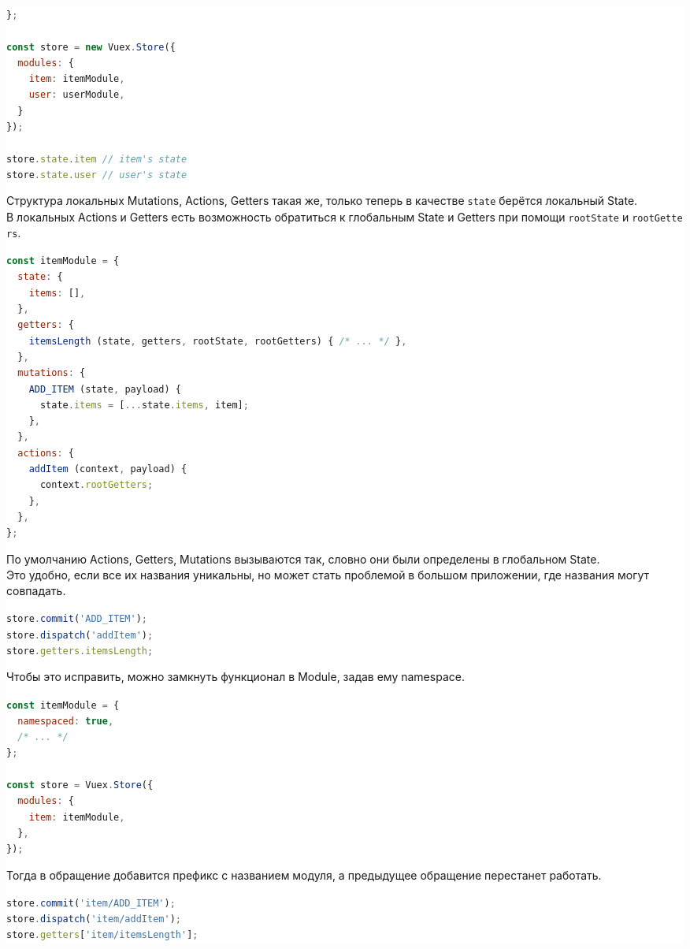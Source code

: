 ```js
};

const store = new Vuex.Store({
  modules: {
    item: itemModule,
    user: userModule,
  }
});

store.state.item // item's state
store.state.user // user's state
```
Структура локальных Mutations, Actions, Getters такая же, только теперь в качестве `state` берётся локальный State.  
В локальных Actions и Getters есть возможность обратиться к глобальным State и Getters при помощи `rootState` и `rootGetters`.  
```js
const itemModule = {
  state: {
    items: [],
  },
  getters: {
    itemsLength (state, getters, rootState, rootGetters) { /* ... */ },
  },
  mutations: {
    ADD_ITEM (state, payload) {
      state.items = [...state.items, item];
    },
  },
  actions: {
    addItem (context, payload) {
      context.rootGetters;
    },
  },
};
```

По умолчанию Actions, Getters, Mutations вызываются так, словно они были определены в глобальном State.  
Это удобно, если все их названия уникальны, но может стать проблемой в большом приложении, где названия могут совпадать.  
```js
store.commit('ADD_ITEM');
store.dispatch('addItem');
store.getters.itemsLength;
```
Чтобы это исправить, можно замкнуть функционал в Module, задав ему namespace.
```js
const itemModule = {
  namespaced: true,
  /* ... */
};

const store = Vuex.Store({
  modules: {
    item: itemModule,
  },
});
```
Тогда в обращение добавится префикс с названием модуля, а предыдущее обращение перестанет работать.
```js
store.commit('item/ADD_ITEM');
store.dispatch('item/addItem');
store.getters['item/itemsLength'];
```